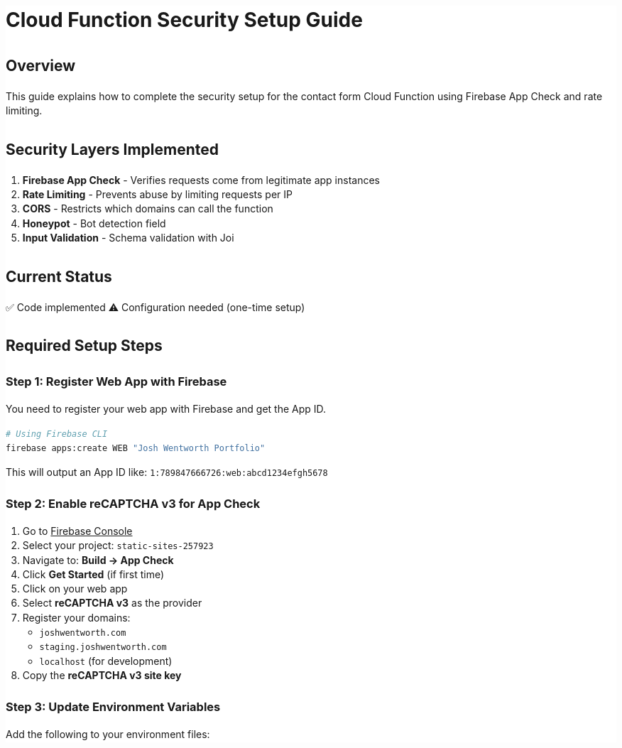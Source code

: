 # Cloud Function Security Setup Guide

## Overview

This guide explains how to complete the security setup for the contact form Cloud Function using Firebase App Check and rate limiting.

## Security Layers Implemented

1. **Firebase App Check** - Verifies requests come from legitimate app instances
2. **Rate Limiting** - Prevents abuse by limiting requests per IP
3. **CORS** - Restricts which domains can call the function
4. **Honeypot** - Bot detection field
5. **Input Validation** - Schema validation with Joi

## Current Status

✅ Code implemented
⚠️ Configuration needed (one-time setup)

## Required Setup Steps

### Step 1: Register Web App with Firebase

You need to register your web app with Firebase and get the App ID.

```bash
# Using Firebase CLI
firebase apps:create WEB "Josh Wentworth Portfolio"
```

This will output an App ID like: `1:789847666726:web:abcd1234efgh5678`

### Step 2: Enable reCAPTCHA v3 for App Check

1. Go to [Firebase Console](https://console.firebase.google.com/)
2. Select your project: `static-sites-257923`
3. Navigate to: **Build → App Check**
4. Click **Get Started** (if first time)
5. Click on your web app
6. Select **reCAPTCHA v3** as the provider
7. Register your domains:
   - `joshwentworth.com`
   - `staging.joshwentworth.com`
   - `localhost` (for development)
8. Copy the **reCAPTCHA v3 site key**

### Step 3: Update Environment Variables

Add the following to your environment files:
